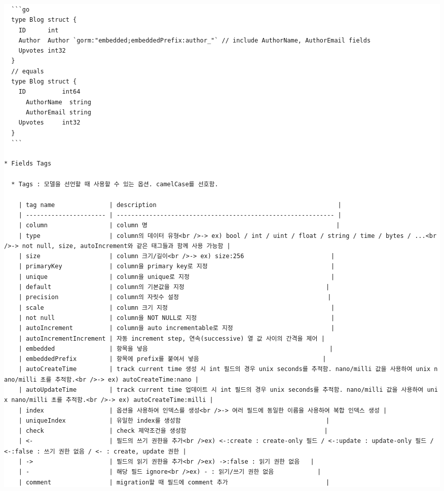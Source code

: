       ```go
      type Blog struct {
        ID      int
        Author  Author `gorm:"embedded;embeddedPrefix:author_"` // include AuthorName, AuthorEmail fields
        Upvotes int32
      }
      // equals
      type Blog struct {
        ID          int64
          AuthorName  string
          AuthorEmail string
        Upvotes     int32
      }
      ```

    * Fields Tags

      * Tags : 모델을 선언할 때 사용할 수 있는 옵션. camelCase를 선호함.

        | tag name               | description                                                  |
        | ---------------------- | ------------------------------------------------------------ |
        | column                 | column 명                                                    |
        | type                   | column의 데이터 유형<br />-> ex) bool / int / uint / float / string / time / bytes / ...<br />-> not null, size, autoIncrement와 같은 태그들과 함께 사용 가능함 |
        | size                   | column 크기/길이<br />-> ex) size:256                        |
        | primaryKey             | column을 primary key로 지정                                  |
        | unique                 | column을 unique로 지정                                       |
        | default                | column의 기본값을 지정                                       |
        | precision              | column의 자릿수 설정                                         |
        | scale                  | column 크기 지정                                             |
        | not null               | column을 NOT NULL로 지정                                     |
        | autoIncrement          | column을 auto incrementable로 지정                           |
        | autoIncrementIncrement | 자동 increment step, 연속(successive) 열 값 사이의 간격을 제어 |
        | embedded               | 항목을 넣음                                                  |
        | embeddedPrefix         | 항목에 prefix를 붙여서 넣음                                  |
        | autoCreateTime         | track current time 생성 시 int 필드의 경우 unix seconds를 추적함. nano/milli 값을 사용하여 unix nano/milli 초를 추적함.<br />-> ex) autoCreateTime:nano |
        | autoUpdateTime         | track current time 업데이트 시 int 필드의 경우 unix seconds를 추적함. nano/milli 값을 사용하여 unix nano/milli 초를 추적함.<br />-> ex) autoCreateTime:milli |
        | index                  | 옵션을 사용하여 인덱스를 생성<br />-> 여러 필드에 동일한 이름을 사용하여 복합 인덱스 생성 |
        | uniqueIndex            | 유일한 index를 생성함                                        |
        | check                  | check 제약조건을 생성함                                      |
        | <-                     | 필드의 쓰기 권한을 추가<br />ex) <-:create : create-only 필드 / <-:update : update-only 필드 / <-:false : 쓰기 권한 없음 / <- : create, update 권한 |
        | ->                     | 필드의 읽기 권한을 추가<br />ex) ->:false : 읽기 권한 없음   |
        | -                      | 해당 필드 ignore<br />ex) - : 읽기/쓰기 권한 없음            |
        | comment                | migration할 때 필드에 comment 추가                           |

